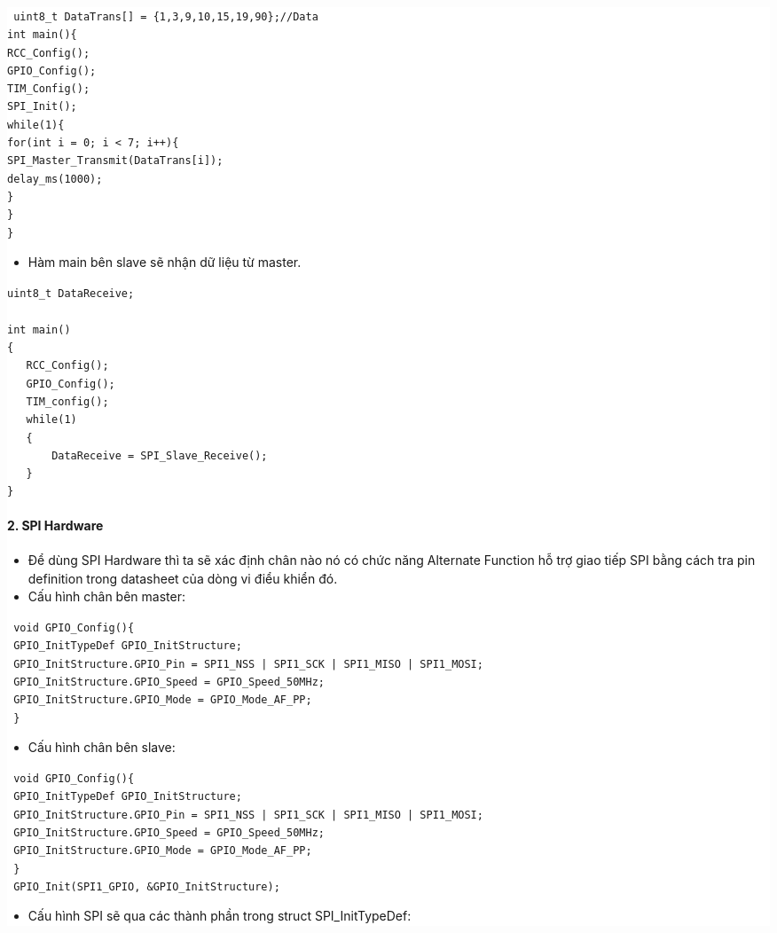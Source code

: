  ```
  uint8_t DataTrans[] = {1,3,9,10,15,19,90};//Data
 int main(){
 RCC_Config();
 GPIO_Config();
 TIM_Config();
 SPI_Init();
 while(1){
 for(int i = 0; i < 7; i++){
 SPI_Master_Transmit(DataTrans[i]);
 delay_ms(1000);
 }
 }
 }
 ```
 - Hàm main bên slave sẽ nhận dữ liệu từ master.
 ```
 uint8_t DataReceive;

int main()
{
	RCC_Config();
	GPIO_Config();
	TIM_config();
	while(1) 
	{
		DataReceive = SPI_Slave_Receive();
	}
}
```	
	
#### 2. SPI Hardware
- Để dùng SPI Hardware thì ta sẽ xác định chân nào nó có chức năng Alternate Function hỗ trợ giao tiếp SPI bằng cách tra pin definition trong datasheet của dòng vi điểu khiển đó.
- Cấu hình chân bên master:
```
 void GPIO_Config(){
 GPIO_InitTypeDef GPIO_InitStructure;
 GPIO_InitStructure.GPIO_Pin = SPI1_NSS | SPI1_SCK | SPI1_MISO | SPI1_MOSI;
 GPIO_InitStructure.GPIO_Speed = GPIO_Speed_50MHz;
 GPIO_InitStructure.GPIO_Mode = GPIO_Mode_AF_PP;
 }
 ```
- Cấu hình chân bên slave:
``` 
 void GPIO_Config(){
 GPIO_InitTypeDef GPIO_InitStructure;
 GPIO_InitStructure.GPIO_Pin = SPI1_NSS | SPI1_SCK | SPI1_MISO | SPI1_MOSI;
 GPIO_InitStructure.GPIO_Speed = GPIO_Speed_50MHz;
 GPIO_InitStructure.GPIO_Mode = GPIO_Mode_AF_PP;
 }
 GPIO_Init(SPI1_GPIO, &GPIO_InitStructure);
 ```
 - Cấu hình SPI sẽ qua các thành phần trong struct SPI_InitTypeDef:
